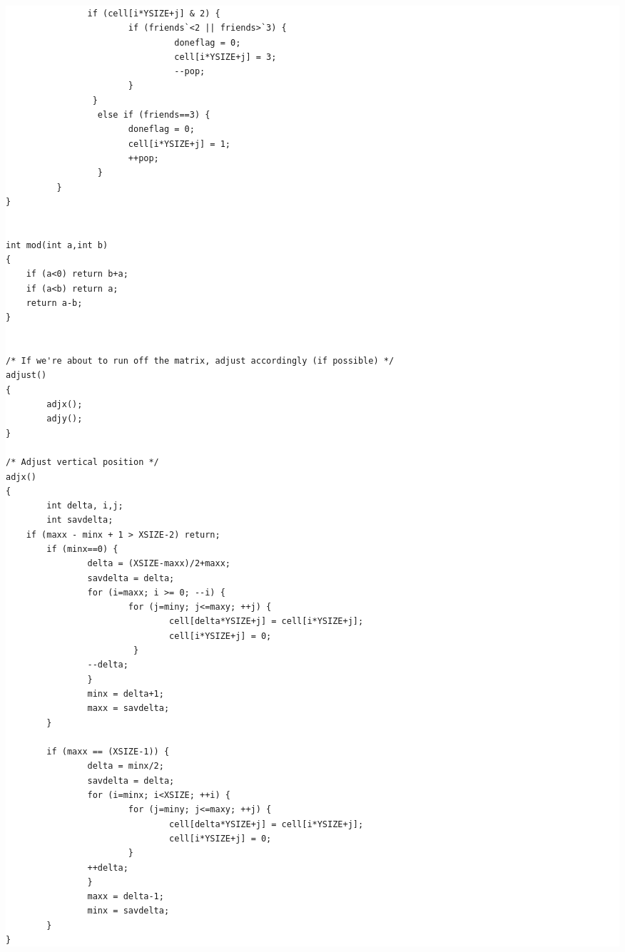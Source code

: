 	                if (cell[i*YSIZE+j] & 2) {
	                        if (friends`<2 || friends>`3) {
	                                 doneflag = 0;
	                                 cell[i*YSIZE+j] = 3;
	                                 --pop;
	                        }
	                 }
	                  else if (friends==3) {
	                        doneflag = 0;
	                        cell[i*YSIZE+j] = 1; 
	                        ++pop;
	                  }
	          }
	}
	
	
	int mod(int a,int b)
	{
		if (a<0) return b+a;
		if (a<b) return a;
		return a-b;
	}
	
	
	/* If we're about to run off the matrix, adjust accordingly (if possible) */
	adjust()
	{
	        adjx();
	        adjy();
	}
	
	/* Adjust vertical position */
	adjx()
	{
	        int delta, i,j;
	        int savdelta;
		if (maxx - minx + 1 > XSIZE-2) return;
	        if (minx==0) {
	                delta = (XSIZE-maxx)/2+maxx;
	                savdelta = delta;
	                for (i=maxx; i >= 0; --i) {
	                        for (j=miny; j<=maxy; ++j) {
	                                cell[delta*YSIZE+j] = cell[i*YSIZE+j];
	                                cell[i*YSIZE+j] = 0;
	                         }
	                --delta;
	                }
	                minx = delta+1;
	                maxx = savdelta;
	        }
	
	        if (maxx == (XSIZE-1)) {
	                delta = minx/2;
	                savdelta = delta;
	                for (i=minx; i<XSIZE; ++i) {
	                        for (j=miny; j<=maxy; ++j) {
	                                cell[delta*YSIZE+j] = cell[i*YSIZE+j];
	                                cell[i*YSIZE+j] = 0;
	                        }
	                ++delta;
	                }
	                maxx = delta-1;
	                minx = savdelta;
	        }
	}
	